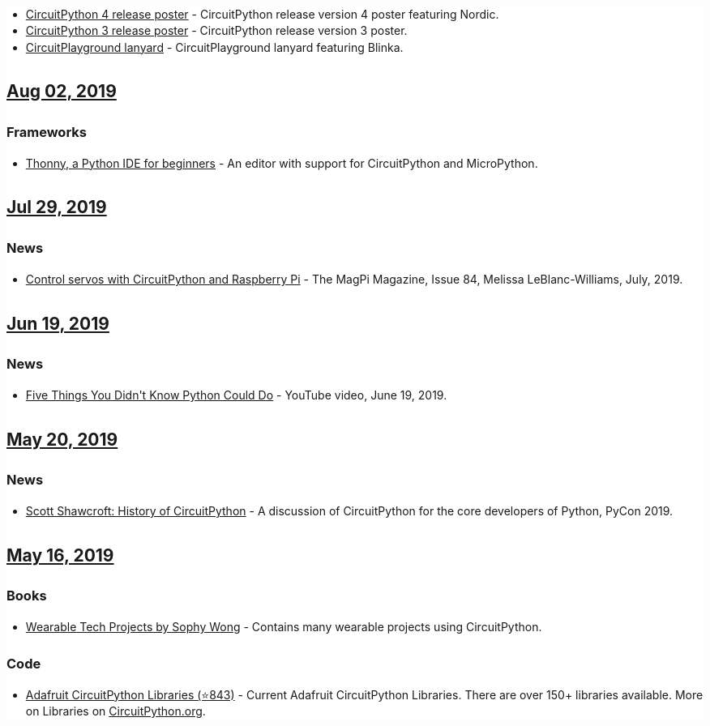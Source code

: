 *   [CircuitPython 4 release poster](https://www.adafruit.com/product/4082) - CircuitPython release version 4 poster featuring Nordic.
*   [CircuitPython 3 release poster](https://www.adafruit.com/product/3793) - CircuitPython release version 3 poster.
*   [CircuitPlayground lanyard](https://www.adafruit.com/product/3987) - CircuitPlayground lanyard featuring Blinka.

## [Aug 02, 2019](/content/2019/08/02/README.md)

### Frameworks

*   [Thonny, a Python IDE for beginners](https://thonny.org/) - An editor with support for CircuitPython and MicroPython.

## [Jul 29, 2019](/content/2019/07/29/README.md)

### News

*   [Control servos with CircuitPython and Raspberry Pi](https://blog.adafruit.com/2019/07/27/issue-84-the-magpi-magazinethe-magpi-magazine-control-servos-with-circuitpython-and-raspberry-pi-by-makermelissa-themagpi-raspberry_pi-circuitpython-blinka/) - The MagPi Magazine, Issue 84, Melissa LeBlanc-Williams, July, 2019.

## [Jun 19, 2019](/content/2019/06/19/README.md)

### News

*   [Five Things You Didn't Know Python Could Do](https://www.youtube.com/watch?v=HNrMjH9Yuv4) - YouTube video, June 19, 2019.

## [May 20, 2019](/content/2019/05/20/README.md)

### News

*   [Scott Shawcroft: History of CircuitPython](https://pyfound.blogspot.com/2019/05/scott-shawcroft-history-of-circuitpython.html) - A discussion of CircuitPython for the core developers of Python, PyCon 2019.

## [May 16, 2019](/content/2019/05/16/README.md)

### Books

*   [Wearable Tech Projects by Sophy Wong](https://store.rpipress.cc/collections/books/products/wearable-tech-projects-2019) - Contains many wearable projects using CircuitPython.

### Code

*   [Adafruit CircuitPython Libraries (⭐843)](https://github.com/adafruit/Adafruit_CircuitPython_Bundle/blob/master/circuitpython_library_list.md) - Current Adafruit CircuitPython Libraries. There are over 150+ libraries available. More on Libraries on [CircuitPython.org](https://circuitpython.org/libraries).
